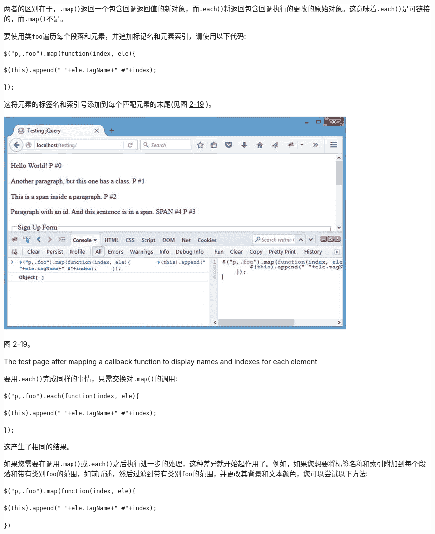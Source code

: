 两者的区别在于，`.map()`返回一个包含回调返回值的新对象，而`.each()`将返回包含回调执行的更改的原始对象。这意味着`.each()`是可链接的，而`.map()`不是。

要使用类`foo`遍历每个段落和元素，并追加标记名和元素索引，请使用以下代码:

`$("p,.foo").map(function(index, ele){`

`$(this).append(" "+ele.tagName+" #"+index);`

`});`

这将元素的标签名和索引号添加到每个匹配元素的末尾(见图 [2-19](#Fig19) )。

![A978-1-4842-1230-1_2_Fig19_HTML.jpg](img/A978-1-4842-1230-1_2_Fig19_HTML.jpg)

图 2-19。

The test page after mapping a callback function to display names and indexes for each element

要用`.each()`完成同样的事情，只需交换对`.map()`的调用:

`$("p,.foo").each(function(index, ele){`

`$(this).append(" "+ele.tagName+" #"+index);`

`});`

这产生了相同的结果。

如果您需要在调用`.map()`或`.each()`之后执行进一步的处理，这种差异就开始起作用了。例如，如果您想要将标签名称和索引附加到每个段落和带有类别`foo`的范围，如前所述，然后过滤到带有类别`foo`的范围，并更改其背景和文本颜色，您可以尝试以下方法:

`$("p,.foo").map(function(index, ele){`

`$(this).append(" "+ele.tagName+" #"+index);`

`})`

